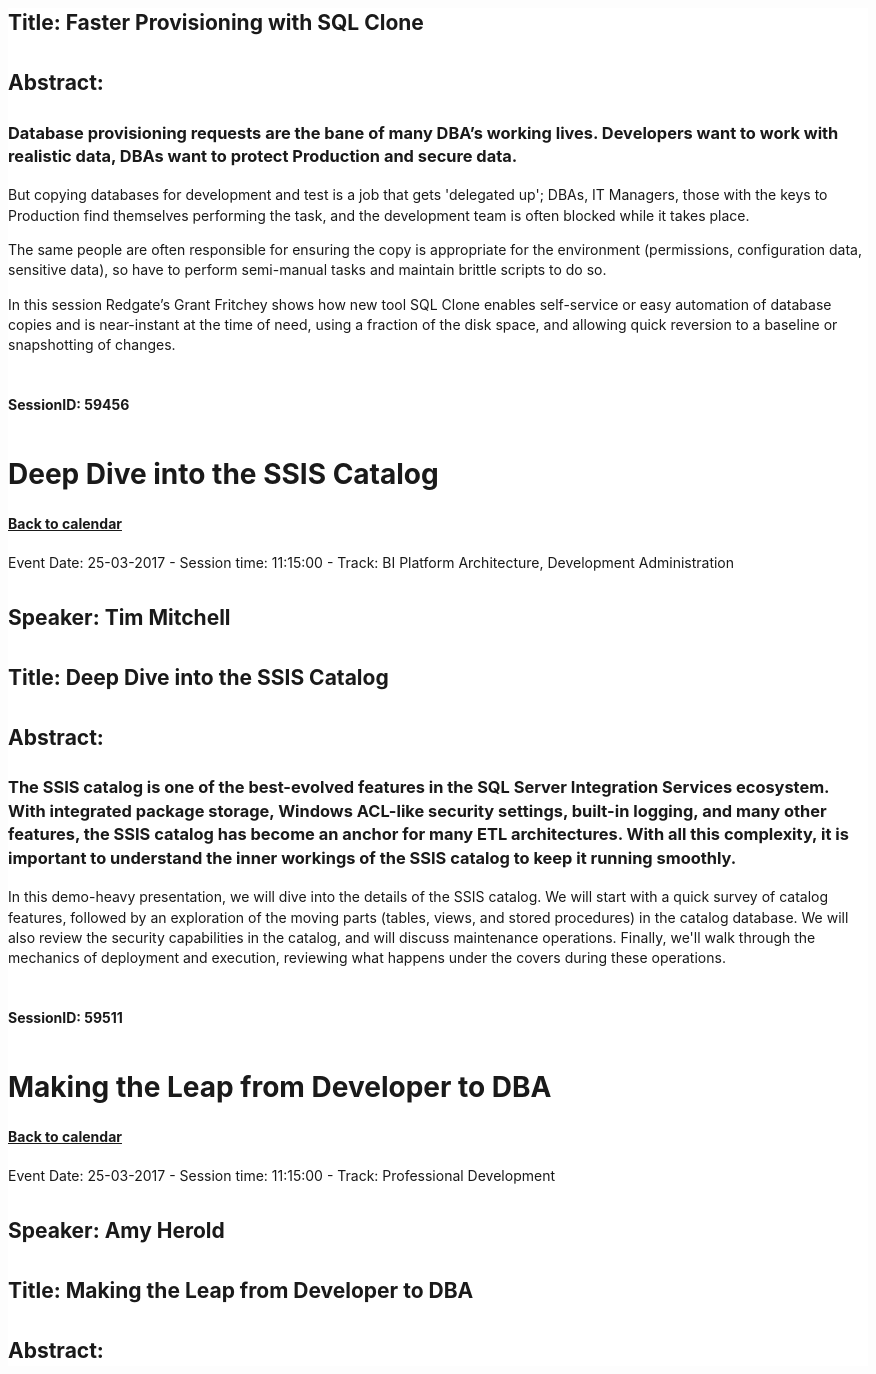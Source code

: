 ## Title: Faster Provisioning with SQL Clone
## Abstract:
### Database provisioning requests are the bane of many DBA’s working lives. Developers want to work with realistic data, DBAs want to protect Production and secure data.
 
But copying databases for development and test is a job that gets 'delegated up'; DBAs, IT Managers, those with the keys to Production find themselves performing the task, and the development team is often blocked while it takes place.
 
The same people are often responsible for ensuring the copy is appropriate for the environment (permissions, configuration data, sensitive data), so have to perform semi-manual tasks and maintain brittle scripts to do so.
 
In this session Redgate’s Grant Fritchey shows how new tool SQL Clone enables self-service or easy automation of database copies and is near-instant at the time of need, using a fraction of the disk space, and allowing quick reversion to a baseline or snapshotting of changes.
#  
#### SessionID: 59456
# Deep Dive into the SSIS Catalog
#### [Back to calendar](#nr-597)
Event Date: 25-03-2017 - Session time: 11:15:00 - Track: BI Platform Architecture, Development  Administration
## Speaker: Tim Mitchell
## Title: Deep Dive into the SSIS Catalog
## Abstract:
### The SSIS catalog is one of the best-evolved features in the SQL Server Integration Services ecosystem. With integrated package storage, Windows ACL-like security settings, built-in logging, and many other features, the SSIS catalog has become an anchor for many ETL architectures. With all this complexity, it is important to understand the inner workings of the SSIS catalog to keep it running smoothly.

In this demo-heavy presentation, we will dive into the details of the SSIS catalog. We will start with a quick survey of catalog features, followed by an exploration of the moving parts (tables, views, and stored procedures) in the catalog database. We will also review the security capabilities in the catalog, and will discuss maintenance operations. Finally, we'll walk through the mechanics of deployment and execution, reviewing what happens under the covers during these operations.
#  
#### SessionID: 59511
# Making the Leap from Developer to DBA
#### [Back to calendar](#nr-597)
Event Date: 25-03-2017 - Session time: 11:15:00 - Track: Professional Development
## Speaker: Amy Herold
## Title: Making the Leap from Developer to DBA
## Abstract: